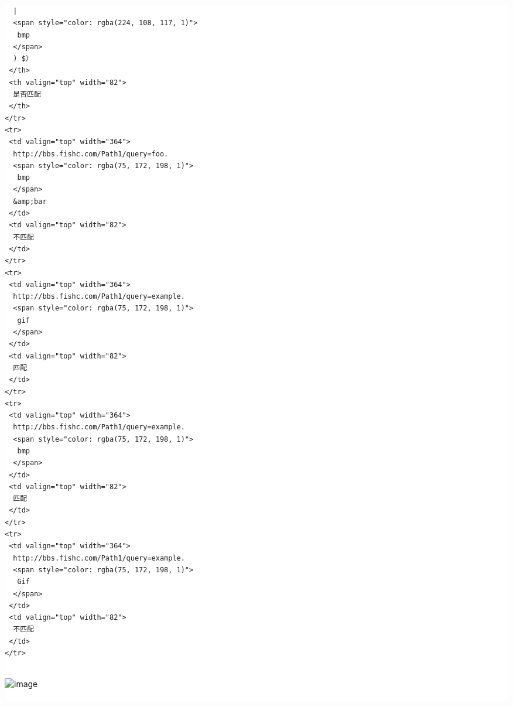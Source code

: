       |
      <span style="color: rgba(224, 108, 117, 1)">
       bmp
      </span>
      ) $）
     </th>
     <th valign="top" width="82">
      是否匹配
     </th>
    </tr>
    <tr>
     <td valign="top" width="364">
      http://bbs.fishc.com/Path1/query=foo.
      <span style="color: rgba(75, 172, 198, 1)">
       bmp
      </span>
      &amp;bar
     </td>
     <td valign="top" width="82">
      不匹配
     </td>
    </tr>
    <tr>
     <td valign="top" width="364">
      http://bbs.fishc.com/Path1/query=example.
      <span style="color: rgba(75, 172, 198, 1)">
       gif
      </span>
     </td>
     <td valign="top" width="82">
      匹配
     </td>
    </tr>
    <tr>
     <td valign="top" width="364">
      http://bbs.fishc.com/Path1/query=example.
      <span style="color: rgba(75, 172, 198, 1)">
       bmp
      </span>
     </td>
     <td valign="top" width="82">
      匹配
     </td>
    </tr>
    <tr>
     <td valign="top" width="364">
      http://bbs.fishc.com/Path1/query=example.
      <span style="color: rgba(75, 172, 198, 1)">
       Gif
      </span>
     </td>
     <td valign="top" width="82">
      不匹配
     </td>
    </tr>
   </tbody>
  </table>
 </blockquote>
 <p>
  <img alt="image" border="0" height="617" src="https://images2015.cnblogs.com/blog/626593/201601/626593-20160118234219765-703426619.png" style="background-image: none; padding-top: 0; padding-left: 0; margin: 20px 0; display: inline; padding-right: 0; border-width: 0" title="image" width="896"/>
 </p>
 <p>